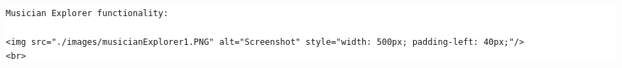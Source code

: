     Musician Explorer functionality: 

    <img src="./images/musicianExplorer1.PNG" alt="Screenshot" style="width: 500px; padding-left: 40px;"/>
    <br>